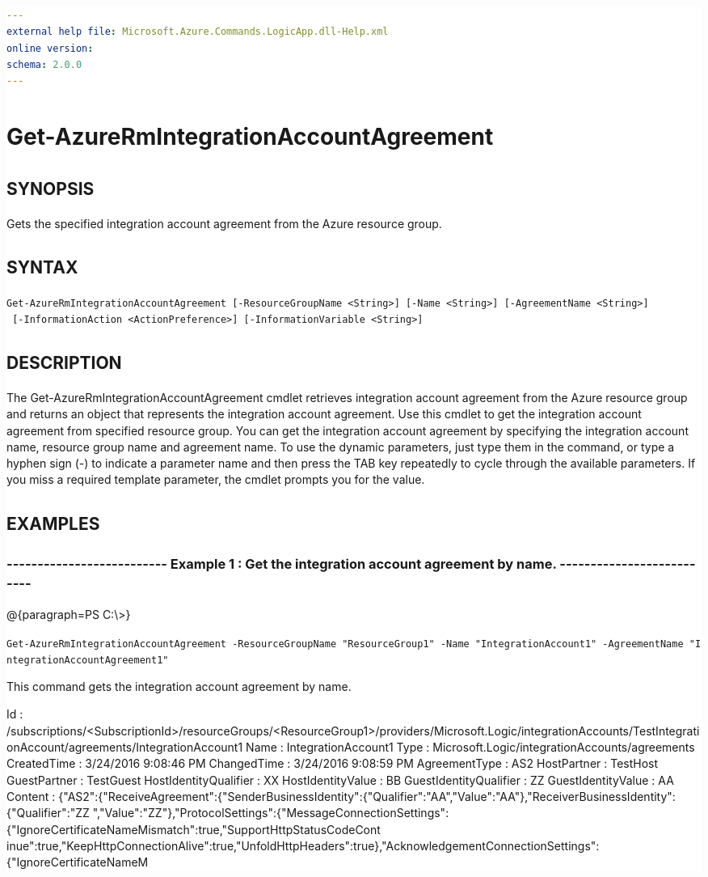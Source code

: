 ```yaml
---
external help file: Microsoft.Azure.Commands.LogicApp.dll-Help.xml
online version: 
schema: 2.0.0
---
```


# Get-AzureRmIntegrationAccountAgreement
## SYNOPSIS
Gets the specified integration account agreement from the Azure resource group.

## SYNTAX

```
Get-AzureRmIntegrationAccountAgreement [-ResourceGroupName <String>] [-Name <String>] [-AgreementName <String>]
 [-InformationAction <ActionPreference>] [-InformationVariable <String>]
```

## DESCRIPTION
The Get-AzureRmIntegrationAccountAgreement cmdlet retrieves integration account agreement from the Azure resource group and returns an object that represents the integration account agreement.
Use this cmdlet to get the integration account agreement from specified resource group.
You can get the integration account agreement by specifying the integration account name, resource group name and agreement name.
To use the dynamic parameters, just type them in the command, or type a hyphen sign (-) to indicate a parameter name and then press the TAB key repeatedly to cycle through the available parameters.
If you miss a required template parameter, the cmdlet prompts you for the value.

## EXAMPLES

### --------------------------  Example 1 : Get the integration account agreement by name.  --------------------------
@{paragraph=PS C:\\\>}

```
Get-AzureRmIntegrationAccountAgreement -ResourceGroupName "ResourceGroup1" -Name "IntegrationAccount1" -AgreementName "IntegrationAccountAgreement1"
```

This command gets the integration account agreement by name.

Id                     : /subscriptions/\<SubscriptionId\>/resourceGroups/\<ResourceGroup1\>/providers/Microsoft.Logic/integrationAccounts/TestIntegrationAccount/agreements/IntegrationAccount1
Name                   : IntegrationAccount1
Type                   : Microsoft.Logic/integrationAccounts/agreements
CreatedTime            : 3/24/2016 9:08:46 PM
ChangedTime            : 3/24/2016 9:08:59 PM
AgreementType          : AS2
HostPartner            : TestHost
GuestPartner           : TestGuest
HostIdentityQualifier  : XX
HostIdentityValue      : BB
GuestIdentityQualifier : ZZ
GuestIdentityValue     : AA
Content                : {"AS2":{"ReceiveAgreement":{"SenderBusinessIdentity":{"Qualifier":"AA","Value":"AA"},"ReceiverBusinessIdentity":{"Qualifier":"ZZ
                         ","Value":"ZZ"},"ProtocolSettings":{"MessageConnectionSettings":{"IgnoreCertificateNameMismatch":true,"SupportHttpStatusCodeCont
                         inue":true,"KeepHttpConnectionAlive":true,"UnfoldHttpHeaders":true},"AcknowledgementConnectionSettings":{"IgnoreCertificateNameM